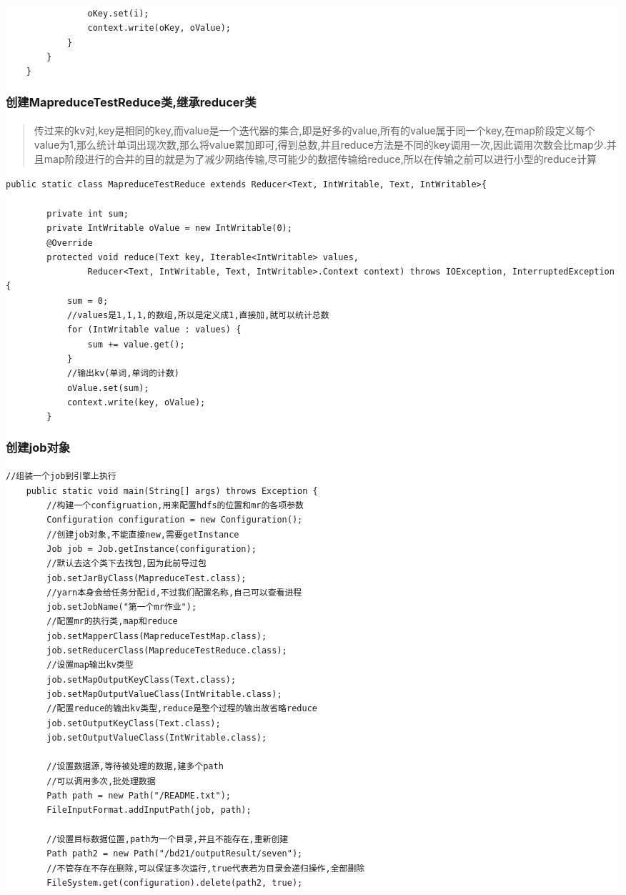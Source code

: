 ``` stylus
				oKey.set(i);
				context.write(oKey, oValue);
			}
		}
	}
```
### 创建MapreduceTestReduce类,继承reducer类

>传过来的kv对,key是相同的key,而value是一个迭代器的集合,即是好多的value,所有的value属于同一个key,在map阶段定义每个value为1,那么统计单词出现次数,那么将value累加即可,得到总数,并且reduce方法是不同的key调用一次,因此调用次数会比map少.并且map阶段进行的合并的目的就是为了减少网络传输,尽可能少的数据传输给reduce,所以在传输之前可以进行小型的reduce计算

``` stylus
public static class MapreduceTestReduce extends Reducer<Text, IntWritable, Text, IntWritable>{

		private int sum;
		private IntWritable oValue = new IntWritable(0);
		@Override
		protected void reduce(Text key, Iterable<IntWritable> values,
				Reducer<Text, IntWritable, Text, IntWritable>.Context context) throws IOException, InterruptedException {
			sum = 0;
			//values是1,1,1,的数组,所以是定义成1,直接加,就可以统计总数
			for (IntWritable value : values) {
				sum += value.get();
			}
			//输出kv(单词,单词的计数)
			oValue.set(sum);
			context.write(key, oValue);
		}
```
### 创建job对象

``` stylus
//组装一个job到引擎上执行
	public static void main(String[] args) throws Exception {
		//构建一个configruation,用来配置hdfs的位置和mr的各项参数
		Configuration configuration = new Configuration();
		//创建job对象,不能直接new,需要getInstance
		Job job = Job.getInstance(configuration);
		//默认去这个类下去找包,因为此前导过包
		job.setJarByClass(MapreduceTest.class);
		//yarn本身会给任务分配id,不过我们配置名称,自己可以查看进程
		job.setJobName("第一个mr作业");
		//配置mr的执行类,map和reduce
		job.setMapperClass(MapreduceTestMap.class);
		job.setReducerClass(MapreduceTestReduce.class);
		//设置map输出kv类型
		job.setMapOutputKeyClass(Text.class);
		job.setMapOutputValueClass(IntWritable.class);
		//配置reduce的输出kv类型,reduce是整个过程的输出故省略reduce
		job.setOutputKeyClass(Text.class);
		job.setOutputValueClass(IntWritable.class);
		
		//设置数据源,等待被处理的数据,建多个path
		//可以调用多次,批处理数据
		Path path = new Path("/README.txt");
		FileInputFormat.addInputPath(job, path);
		
		//设置目标数据位置,path为一个目录,并且不能存在,重新创建
		Path path2 = new Path("/bd21/outputResult/seven");
		//不管存在不存在删除,可以保证多次运行,true代表若为目录会递归操作,全部删除
		FileSystem.get(configuration).delete(path2, true);
```